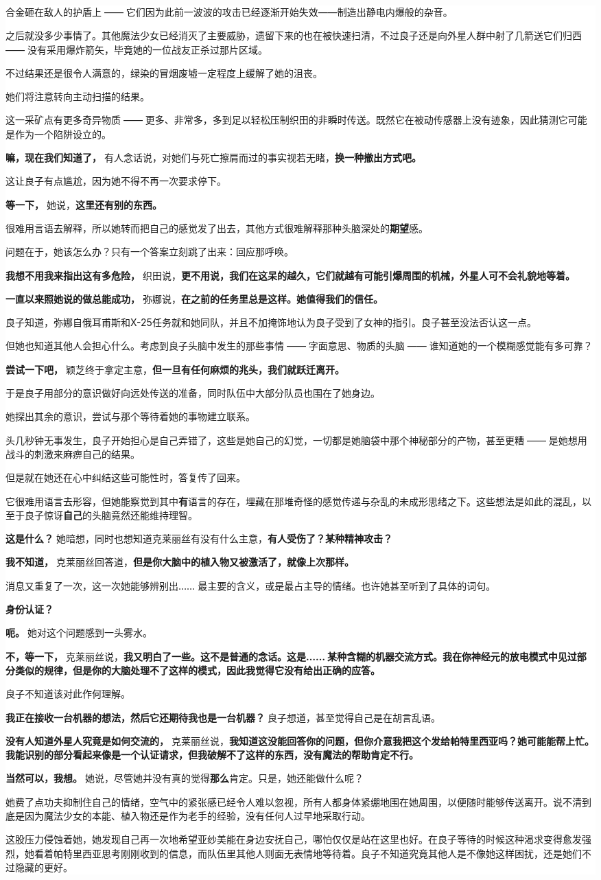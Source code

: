 合金砸在敌人的护盾上 —— 它们因为此前一波波的攻击已经逐渐开始失效——制造出静电内爆般的杂音。

之后就没多少事情了。其他魔法少女已经消灭了主要威胁，遗留下来的也在被快速扫清，不过良子还是向外星人群中射了几箭送它们归西 —— 没有采用爆炸箭矢，毕竟她的一位战友正杀过那片区域。

不过结果还是很令人满意的，绿染的冒烟废墟一定程度上缓解了她的沮丧。

她们将注意转向主动扫描的结果。

这一采矿点有更多奇异物质 —— 更多、非常多，多到足以轻松压制织田的非瞬时传送。既然它在被动传感器上没有迹象，因此猜测它可能是作为一个陷阱设立的。

**嘛，现在我们知道了，** 有人念话说，对她们与死亡擦肩而过的事实视若无睹，**换一种撤出方式吧。**

这让良子有点尴尬，因为她不得不再一次要求停下。

**等一下，** 她说，**这里还有别的东西。**

很难用言语去解释，所以她转而把自己的感觉发了出去，其他方式很难解释那种头脑深处的**期望**感。

问题在于，她该怎么办？只有一个答案立刻跳了出来：回应那呼唤。

**我想不用我来指出这有多危险，** 织田说，**更不用说，我们在这呆的越久，它们就越有可能引爆周围的机械，外星人可不会礼貌地等着。**

**一直以来照她说的做总能成功，** 弥娜说，**在之前的任务里总是这样。她值得我们的信任。**

良子知道，弥娜自俄耳甫斯和X-25任务就和她同队，并且不加掩饰地认为良子受到了女神的指引。良子甚至没法否认这一点。

但她也知道其他人会担心什么。考虑到良子头脑中发生的那些事情 —— 字面意思、物质的头脑 —— 谁知道她的一个模糊感觉能有多可靠？

**尝试一下吧，** 颖芝终于拿定主意，**但一旦有任何麻烦的兆头，我们就跃迁离开。**

于是良子用部分的意识做好向远处传送的准备，同时队伍中大部分队员也围在了她身边。

她探出其余的意识，尝试与那个等待着她的事物建立联系。

头几秒钟无事发生，良子开始担心是自己弄错了，这些是她自己的幻觉，一切都是她脑袋中那个神秘部分的产物，甚至更糟 —— 是她想用战斗的刺激来麻痹自己的结果。

但是就在她还在心中纠结这些可能性时，答复传了回来。

它很难用语言去形容，但她能察觉到其中**有**语言的存在，埋藏在那堆奇怪的感觉传递与杂乱的未成形思绪之下。这些想法是如此的混乱，以至于良子惊讶**自己**的头脑竟然还能维持理智。

**这是什么？** 她暗想，同时也想知道克莱丽丝有没有什么主意，**有人受伤了？某种精神攻击？**

**我不知道，** 克莱丽丝回答道，**但是你大脑中的植入物又被激活了，就像上次那样。**

消息又重复了一次，这一次她能够辨别出…… 最主要的含义，或是最占主导的情绪。也许她甚至听到了具体的词句。

**身份认证？**

**呃。** 她对这个问题感到一头雾水。

**不，等一下，** 克莱丽丝说，**我又明白了一些。这不是普通的念话。这是…… 某种含糊的机器交流方式。我在你神经元的放电模式中见过部分类似的规律，但是你的大脑处理不了这样的模式，因此我觉得它没有给出正确的应答。**

良子不知道该对此作何理解。

**我正在接收一台机器的想法，然后它还期待我也是一台机器？** 良子想道，甚至觉得自己是在胡言乱语。

**没有人知道外星人究竟是如何交流的，** 克莱丽丝说，**我知道这没能回答你的问题，但你介意我把这个发给帕特里西亚吗？她可能能帮上忙。我能识别的部分看起来像是一个认证请求，但我破解不了这样的东西，没有魔法的帮助肯定不行。**

**当然可以，我想。** 她说，尽管她并没有真的觉得**那么**肯定。只是，她还能做什么呢？

她费了点功夫抑制住自己的情绪，空气中的紧张感已经令人难以忽视，所有人都身体紧绷地围在她周围，以便随时能够传送离开。说不清到底是因为魔法少女的本能、植入物还是作为老手的经验，没有任何人过早地采取行动。

这股压力侵蚀着她，她发现自己再一次地希望亚纱美能在身边安抚自己，哪怕仅仅是站在这里也好。在良子等待的时候这种渴求变得愈发强烈，她看着帕特里西亚思考刚刚收到的信息，而队伍里其他人则面无表情地等待着。良子不知道究竟其他人是不像她这样困扰，还是她们不过隐藏的更好。
